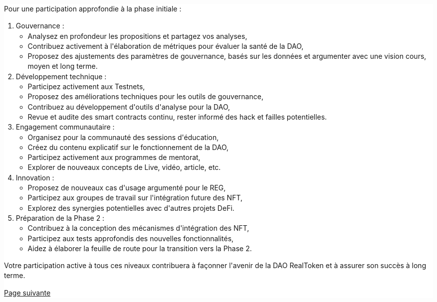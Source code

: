 Pour une participation approfondie à la phase initiale :

1.  Gouvernance :
    -   Analysez en profondeur les propositions et partagez vos analyses,
    -   Contribuez activement à l'élaboration de métriques pour évaluer la santé de la DAO,
    -   Proposez des ajustements des paramètres de gouvernance, basés sur les données et argumenter avec une vision cours, moyen et long terme.
2.  Développement technique :
    -   Participez activement aux Testnets,
    -   Proposez des améliorations techniques pour les outils de gouvernance,
    -   Contribuez au développement d'outils d'analyse pour la DAO,
    -   Revue et audite des smart contracts continu, rester informé des hack et failles potentielles.
3.  Engagement communautaire :
    -   Organisez pour la communauté des sessions d'éducation,
    -   Créez du contenu explicatif sur le fonctionnement de la DAO,
    -   Participez activement aux programmes de mentorat,
    -   Explorer de nouveaux concepts de Live, vidéo, article, etc.
4.  Innovation :
    -   Proposez de nouveaux cas d'usage argumenté pour le REG,
    -   Participez aux groupes de travail sur l'intégration future des NFT,
    -   Explorez des synergies potentielles avec d'autres projets DeFi.
5.  Préparation de la Phase 2 :
	-   Contribuez à la conception des mécanismes d'intégration des NFT,
	-   Participez aux tests approfondis des nouvelles fonctionnalités,
	-   Aidez à élaborer la feuille de route pour la transition vers la Phase 2.

Votre participation active à tous ces niveaux contribuera à façonner l'avenir de la DAO RealToken et à assurer son succès à long terme.

[Page suivante](/fr/DAO/Fonctionnement)